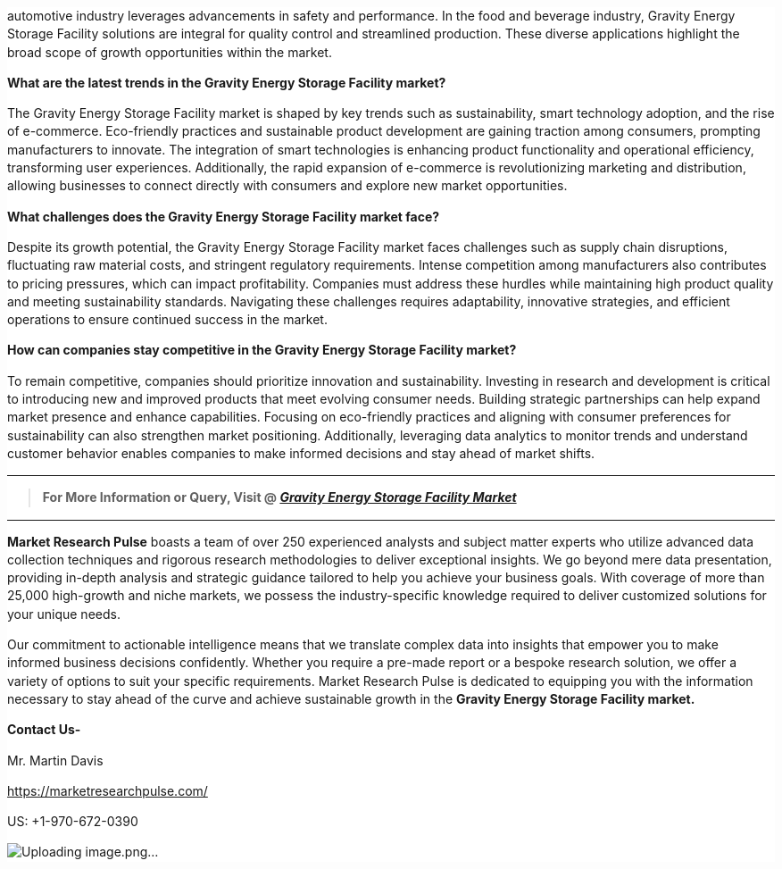 automotive industry leverages advancements in safety and performance. In the food and beverage industry, Gravity Energy Storage Facility solutions are integral for quality control and streamlined production. These diverse applications highlight the broad scope of growth opportunities within the market.</p><p><strong>What are the latest trends in the Gravity Energy Storage Facility market?</strong></p><p>The Gravity Energy Storage Facility market is shaped by key trends such as sustainability, smart technology adoption, and the rise of e-commerce. Eco-friendly practices and sustainable product development are gaining traction among consumers, prompting manufacturers to innovate. The integration of smart technologies is enhancing product functionality and operational efficiency, transforming user experiences. Additionally, the rapid expansion of e-commerce is revolutionizing marketing and distribution, allowing businesses to connect directly with consumers and explore new market opportunities.</p><p><strong>What challenges does the Gravity Energy Storage Facility market face?</strong></p><p>Despite its growth potential, the Gravity Energy Storage Facility market faces challenges such as supply chain disruptions, fluctuating raw material costs, and stringent regulatory requirements. Intense competition among manufacturers also contributes to pricing pressures, which can impact profitability. Companies must address these hurdles while maintaining high product quality and meeting sustainability standards. Navigating these challenges requires adaptability, innovative strategies, and efficient operations to ensure continued success in the market.</p><p><strong>How can companies stay competitive in the Gravity Energy Storage Facility market?</strong></p><p>To remain competitive, companies should prioritize innovation and sustainability. Investing in research and development is critical to introducing new and improved products that meet evolving consumer needs. Building strategic partnerships can help expand market presence and enhance capabilities. Focusing on eco-friendly practices and aligning with consumer preferences for sustainability can also strengthen market positioning. Additionally, leveraging data analytics to monitor trends and understand customer behavior enables companies to make informed decisions and stay ahead of market shifts.</p><hr /><blockquote><p><strong>For More Information or Query, Visit @&nbsp;<em><a href="https://marketresearchpulse.com/report/137805/gravity-energy-storage-facility-market?utm_source=Linkedin&utm_medium=029">Gravity Energy Storage Facility Market</a></em></strong></p></blockquote><hr /><p><strong>Market Research Pulse</strong> boasts a team of over 250 experienced analysts and subject matter experts who utilize advanced data collection techniques and rigorous research methodologies to deliver exceptional insights. We go beyond mere data presentation, providing in-depth analysis and strategic guidance tailored to help you achieve your business goals. With coverage of more than 25,000 high-growth and niche markets, we possess the industry-specific knowledge required to deliver customized solutions for your unique needs.</p><p>Our commitment to actionable intelligence means that we translate complex data into insights that empower you to make informed business decisions confidently. Whether you require a pre-made report or a bespoke research solution, we offer a variety of options to suit your specific requirements. Market Research Pulse is dedicated to equipping you with the information necessary to stay ahead of the curve and achieve sustainable growth in the <strong>Gravity Energy Storage Facility market.</strong></p><p><strong>Contact Us-</strong></p><p>Mr. Martin Davis</p><p>https://marketresearchpulse.com/</p><p>US: +1-970-672-0390</p>
![Uploading image.png…]()
